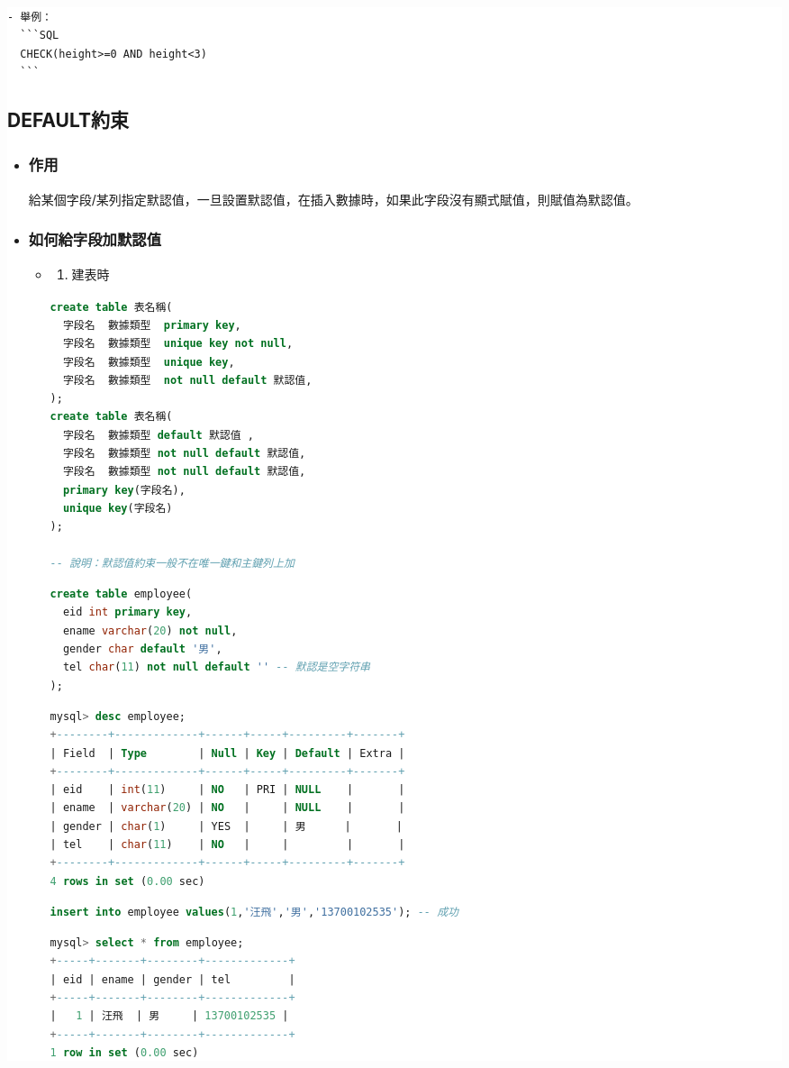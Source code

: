     - 舉例：
      ```SQL
      CHECK(height>=0 AND height<3)
      ```

## DEFAULT約束
  - ### 作用
    給某個字段/某列指定默認值，一旦設置默認值，在插入數據時，如果此字段沒有顯式賦值，則賦值為默認值。

  - ### 如何給字段加默認值
    - 1. 建表時
      ```SQL
      create table 表名稱(
        字段名  數據類型  primary key,
        字段名  數據類型  unique key not null,  
        字段名  數據類型  unique key,
        字段名  數據類型  not null default 默認值, 
      );
      create table 表名稱(
        字段名  數據類型 default 默認值 ,
        字段名  數據類型 not null default 默認值,  
        字段名  數據類型 not null default 默認值,
        primary key(字段名),
        unique key(字段名)
      );

      -- 說明：默認值約束一般不在唯一鍵和主鍵列上加
      ```
      ```SQL
      create table employee(
        eid int primary key,
        ename varchar(20) not null,
        gender char default '男',
        tel char(11) not null default '' -- 默認是空字符串
      );
      ```
      ```SQL
      mysql> desc employee;
      +--------+-------------+------+-----+---------+-------+
      | Field  | Type        | Null | Key | Default | Extra |
      +--------+-------------+------+-----+---------+-------+
      | eid    | int(11)     | NO   | PRI | NULL    |       |
      | ename  | varchar(20) | NO   |     | NULL    |       |
      | gender | char(1)     | YES  |     | 男      |       |
      | tel    | char(11)    | NO   |     |         |       |
      +--------+-------------+------+-----+---------+-------+
      4 rows in set (0.00 sec)
      ```
      ```SQL
      insert into employee values(1,'汪飛','男','13700102535'); -- 成功
      ```
      ```SQL
      mysql> select * from employee;
      +-----+-------+--------+-------------+
      | eid | ename | gender | tel         |
      +-----+-------+--------+-------------+
      |   1 | 汪飛  | 男     | 13700102535 |
      +-----+-------+--------+-------------+
      1 row in set (0.00 sec)
